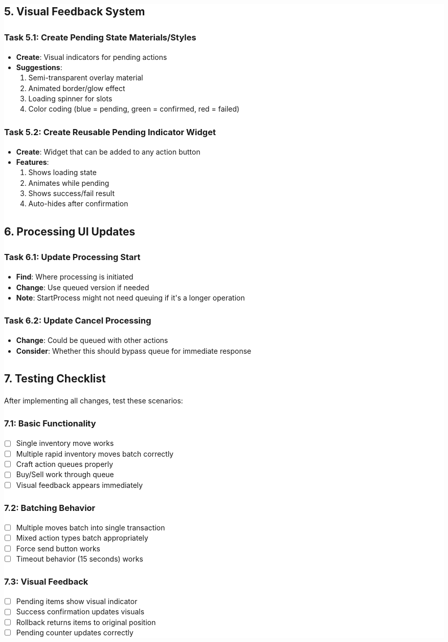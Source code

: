 ## 5. Visual Feedback System

### Task 5.1: Create Pending State Materials/Styles
- **Create**: Visual indicators for pending actions
- **Suggestions**:
  1. Semi-transparent overlay material
  2. Animated border/glow effect
  3. Loading spinner for slots
  4. Color coding (blue = pending, green = confirmed, red = failed)

### Task 5.2: Create Reusable Pending Indicator Widget
- **Create**: Widget that can be added to any action button
- **Features**:
  1. Shows loading state
  2. Animates while pending
  3. Shows success/fail result
  4. Auto-hides after confirmation

## 6. Processing UI Updates

### Task 6.1: Update Processing Start
- **Find**: Where processing is initiated
- **Change**: Use queued version if needed
- **Note**: StartProcess might not need queuing if it's a longer operation

### Task 6.2: Update Cancel Processing
- **Change**: Could be queued with other actions
- **Consider**: Whether this should bypass queue for immediate response

## 7. Testing Checklist

After implementing all changes, test these scenarios:

### 7.1: Basic Functionality
- [ ] Single inventory move works
- [ ] Multiple rapid inventory moves batch correctly
- [ ] Craft action queues properly
- [ ] Buy/Sell work through queue
- [ ] Visual feedback appears immediately

### 7.2: Batching Behavior
- [ ] Multiple moves batch into single transaction
- [ ] Mixed action types batch appropriately
- [ ] Force send button works
- [ ] Timeout behavior (15 seconds) works

### 7.3: Visual Feedback
- [ ] Pending items show visual indicator
- [ ] Success confirmation updates visuals
- [ ] Rollback returns items to original position
- [ ] Pending counter updates correctly
